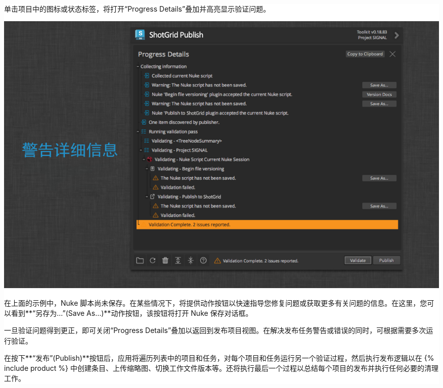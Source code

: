 单击项目中的图标或状态标签，将打开“Progress Details”叠加并高亮显示验证问题。

![warning-details-32.png](./images/sa-integrations-user-guide-warning-details-32.png)

在上面的示例中，Nuke 脚本尚未保存。在某些情况下，将提供动作按钮以快速指导您修复问题或获取更多有关问题的信息。在这里，您可以看到**“另存为...”(Save As…)**动作按钮，该按钮将打开 Nuke 保存对话框。

一旦验证问题得到更正，即可关闭“Progress Details”叠加以返回到发布项目视图。在解决发布任务警告或错误的同时，可根据需要多次运行验证。

在按下**“发布”(Publish)**按钮后，应用将遍历列表中的项目和任务，对每个项目和任务运行另一个验证过程，然后执行发布逻辑以在 {% include product %} 中创建条目、上传缩略图、切换工作文件版本等。还将执行最后一个过程以总结每个项目的发布并执行任何必要的清理工作。
